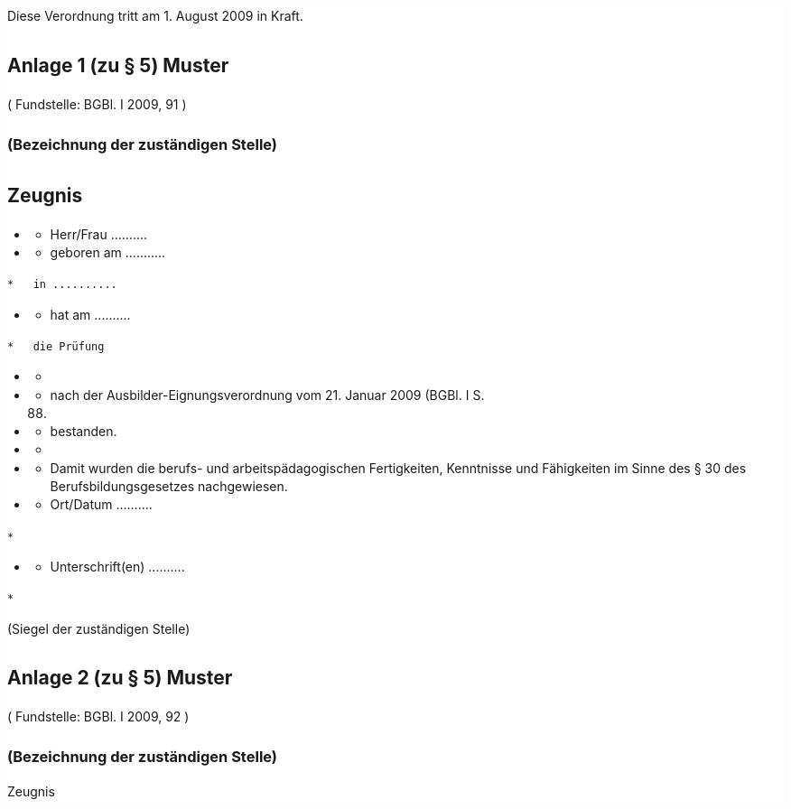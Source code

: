 Diese Verordnung tritt am 1. August 2009 in Kraft.


## Anlage 1 (zu § 5) Muster

( Fundstelle: BGBl. I 2009, 91 )

### (Bezeichnung der zuständigen Stelle)

## Zeugnis


*    *   Herr/Frau ..........


*    *   geboren am ...........

    *   in ..........


*    *   hat am ..........

    *   die Prüfung


*    *

*    *   nach der Ausbilder-Eignungsverordnung vom 21. Januar 2009 (BGBl. I S.
        88)


*    *   bestanden.


*    *

*    *   Damit wurden die berufs- und arbeitspädagogischen Fertigkeiten,
        Kenntnisse und Fähigkeiten im Sinne des § 30 des
        Berufsbildungsgesetzes nachgewiesen.


*    *   Ort/Datum ..........

    *

*    *   Unterschrift(en) ..........

    *


   (Siegel der zuständigen Stelle)


## Anlage 2 (zu § 5) Muster

( Fundstelle: BGBl. I 2009, 92 )

### (Bezeichnung der zuständigen Stelle)

Zeugnis


